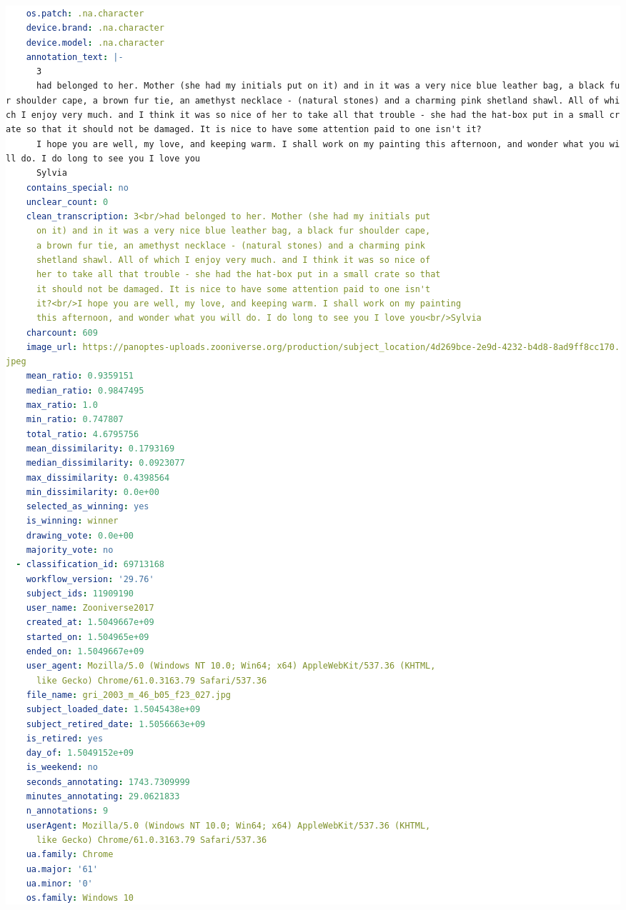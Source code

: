 ```yaml
    os.patch: .na.character
    device.brand: .na.character
    device.model: .na.character
    annotation_text: |-
      3
      had belonged to her. Mother (she had my initials put on it) and in it was a very nice blue leather bag, a black fur shoulder cape, a brown fur tie, an amethyst necklace - (natural stones) and a charming pink shetland shawl. All of which I enjoy very much. and I think it was so nice of her to take all that trouble - she had the hat-box put in a small crate so that it should not be damaged. It is nice to have some attention paid to one isn't it?
      I hope you are well, my love, and keeping warm. I shall work on my painting this afternoon, and wonder what you will do. I do long to see you I love you
      Sylvia
    contains_special: no
    unclear_count: 0
    clean_transcription: 3<br/>had belonged to her. Mother (she had my initials put
      on it) and in it was a very nice blue leather bag, a black fur shoulder cape,
      a brown fur tie, an amethyst necklace - (natural stones) and a charming pink
      shetland shawl. All of which I enjoy very much. and I think it was so nice of
      her to take all that trouble - she had the hat-box put in a small crate so that
      it should not be damaged. It is nice to have some attention paid to one isn't
      it?<br/>I hope you are well, my love, and keeping warm. I shall work on my painting
      this afternoon, and wonder what you will do. I do long to see you I love you<br/>Sylvia
    charcount: 609
    image_url: https://panoptes-uploads.zooniverse.org/production/subject_location/4d269bce-2e9d-4232-b4d8-8ad9ff8cc170.jpeg
    mean_ratio: 0.9359151
    median_ratio: 0.9847495
    max_ratio: 1.0
    min_ratio: 0.747807
    total_ratio: 4.6795756
    mean_dissimilarity: 0.1793169
    median_dissimilarity: 0.0923077
    max_dissimilarity: 0.4398564
    min_dissimilarity: 0.0e+00
    selected_as_winning: yes
    is_winning: winner
    drawing_vote: 0.0e+00
    majority_vote: no
  - classification_id: 69713168
    workflow_version: '29.76'
    subject_ids: 11909190
    user_name: Zooniverse2017
    created_at: 1.5049667e+09
    started_on: 1.504965e+09
    ended_on: 1.5049667e+09
    user_agent: Mozilla/5.0 (Windows NT 10.0; Win64; x64) AppleWebKit/537.36 (KHTML,
      like Gecko) Chrome/61.0.3163.79 Safari/537.36
    file_name: gri_2003_m_46_b05_f23_027.jpg
    subject_loaded_date: 1.5045438e+09
    subject_retired_date: 1.5056663e+09
    is_retired: yes
    day_of: 1.5049152e+09
    is_weekend: no
    seconds_annotating: 1743.7309999
    minutes_annotating: 29.0621833
    n_annotations: 9
    userAgent: Mozilla/5.0 (Windows NT 10.0; Win64; x64) AppleWebKit/537.36 (KHTML,
      like Gecko) Chrome/61.0.3163.79 Safari/537.36
    ua.family: Chrome
    ua.major: '61'
    ua.minor: '0'
    os.family: Windows 10
```